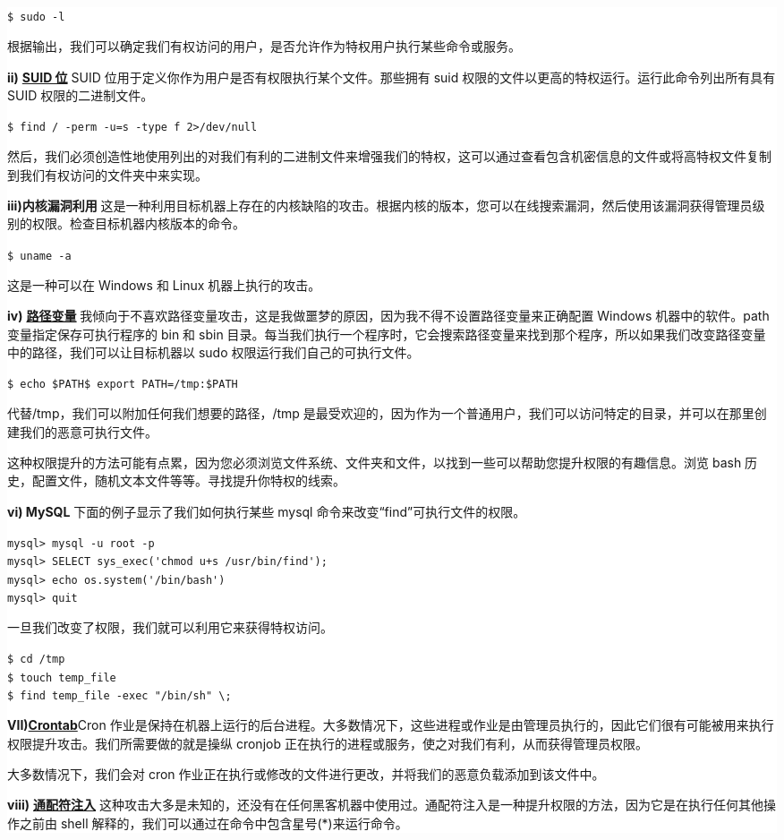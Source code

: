 ```
$ sudo -l 
```

根据输出，我们可以确定我们有权访问的用户，是否允许作为特权用户执行某些命令或服务。

**ii)** [**SUID 位**](https://www.hackingarticles.in/linux-privilege-escalation-using-suid-binaries/)
SUID 位用于定义你作为用户是否有权限执行某个文件。那些拥有 suid 权限的文件以更高的特权运行。运行此命令列出所有具有 SUID 权限的二进制文件。

```
$ find / -perm -u=s -type f 2>/dev/null
```

然后，我们必须创造性地使用列出的对我们有利的二进制文件来增强我们的特权，这可以通过查看包含机密信息的文件或将高特权文件复制到我们有权访问的文件夹中来实现。

**iii)内核漏洞利用** 这是一种利用目标机器上存在的内核缺陷的攻击。根据内核的版本，您可以在线搜索漏洞，然后使用该漏洞获得管理员级别的权限。检查目标机器内核版本的命令。

```
$ uname -a
```

这是一种可以在 Windows 和 Linux 机器上执行的攻击。

**iv)** [**路径变量**](https://www.hackingarticles.in/linux-privilege-escalation-using-path-variable/)
我倾向于不喜欢路径变量攻击，这是我做噩梦的原因，因为我不得不设置路径变量来正确配置 Windows 机器中的软件。path 变量指定保存可执行程序的 bin 和 sbin 目录。每当我们执行一个程序时，它会搜索路径变量来找到那个程序，所以如果我们改变路径变量中的路径，我们可以让目标机器以 sudo 权限运行我们自己的可执行文件。

```
$ echo $PATH$ export PATH=/tmp:$PATH
```

代替/tmp，我们可以附加任何我们想要的路径，/tmp 是最受欢迎的，因为作为一个普通用户，我们可以访问特定的目录，并可以在那里创建我们的恶意可执行文件。

这种权限提升的方法可能有点累，因为您必须浏览文件系统、文件夹和文件，以找到一些可以帮助您提升权限的有趣信息。浏览 bash 历史，配置文件，随机文本文件等等。寻找提升你特权的线索。

**vi) MySQL** 下面的例子显示了我们如何执行某些 mysql 命令来改变“find”可执行文件的权限。

```
mysql> mysql -u root -p
mysql> SELECT sys_exec('chmod u+s /usr/bin/find');
mysql> echo os.system('/bin/bash')
mysql> quit
```

一旦我们改变了权限，我们就可以利用它来获得特权访问。

```
$ cd /tmp
$ touch temp_file
$ find temp_file -exec "/bin/sh" \;
```

**VII)**[**Crontab**](https://www.hackingarticles.in/linux-privilege-escalation-by-exploiting-cron-jobs/)Cron 作业是保持在机器上运行的后台进程。大多数情况下，这些进程或作业是由管理员执行的，因此它们很有可能被用来执行权限提升攻击。我们所需要做的就是操纵 cronjob 正在执行的进程或服务，使之对我们有利，从而获得管理员权限。

大多数情况下，我们会对 cron 作业正在执行或修改的文件进行更改，并将我们的恶意负载添加到该文件中。

**viii)** [**通配符注入**](https://www.hackingarticles.in/exploiting-wildcard-for-privilege-escalation/)
这种攻击大多是未知的，还没有在任何黑客机器中使用过。通配符注入是一种提升权限的方法，因为它是在执行任何其他操作之前由 shell 解释的，我们可以通过在命令中包含星号(*)来运行命令。
